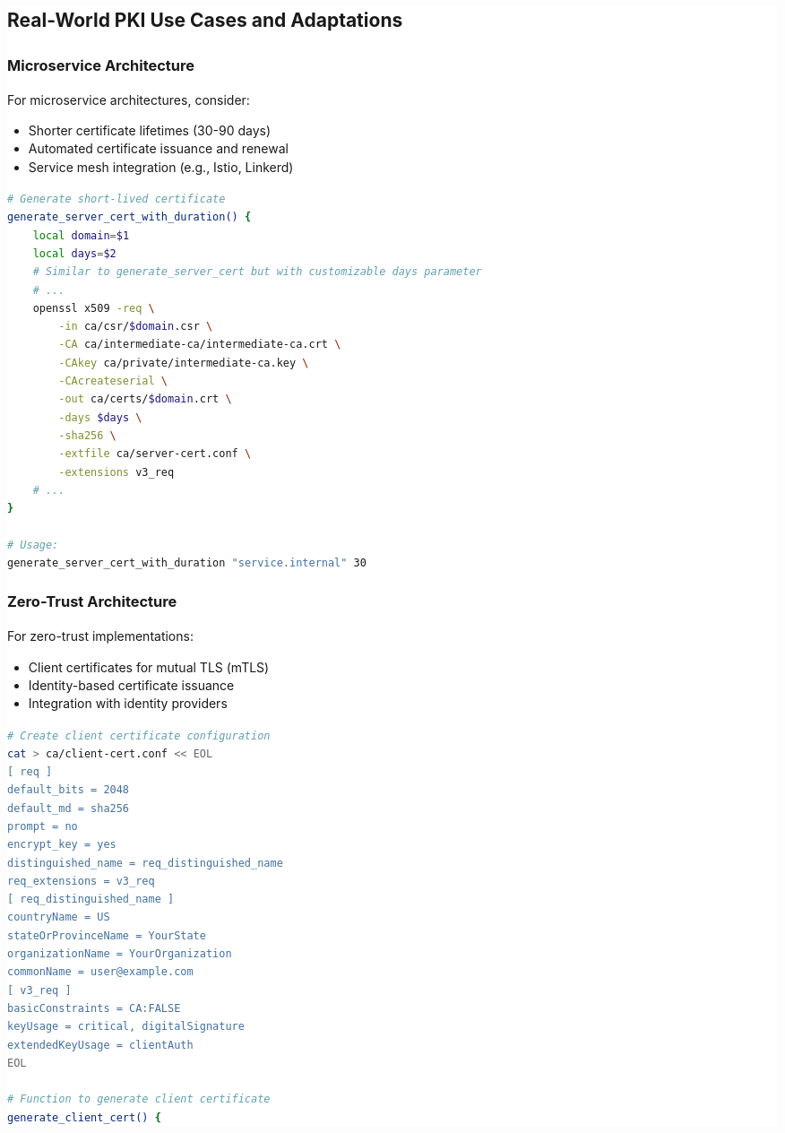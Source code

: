 ## Real-World PKI Use Cases and Adaptations

### Microservice Architecture

For microservice architectures, consider:

- Shorter certificate lifetimes (30-90 days)
- Automated certificate issuance and renewal
- Service mesh integration (e.g., Istio, Linkerd)

```bash
# Generate short-lived certificate
generate_server_cert_with_duration() {
    local domain=$1
    local days=$2
    # Similar to generate_server_cert but with customizable days parameter
    # ...
    openssl x509 -req \
        -in ca/csr/$domain.csr \
        -CA ca/intermediate-ca/intermediate-ca.crt \
        -CAkey ca/private/intermediate-ca.key \
        -CAcreateserial \
        -out ca/certs/$domain.crt \
        -days $days \
        -sha256 \
        -extfile ca/server-cert.conf \
        -extensions v3_req
    # ...
}

# Usage:
generate_server_cert_with_duration "service.internal" 30
```

### Zero-Trust Architecture

For zero-trust implementations:

- Client certificates for mutual TLS (mTLS)
- Identity-based certificate issuance
- Integration with identity providers

```bash
# Create client certificate configuration
cat > ca/client-cert.conf << EOL
[ req ]
default_bits = 2048
default_md = sha256
prompt = no
encrypt_key = yes
distinguished_name = req_distinguished_name
req_extensions = v3_req
[ req_distinguished_name ]
countryName = US
stateOrProvinceName = YourState
organizationName = YourOrganization
commonName = user@example.com
[ v3_req ]
basicConstraints = CA:FALSE
keyUsage = critical, digitalSignature
extendedKeyUsage = clientAuth
EOL

# Function to generate client certificate
generate_client_cert() {
```